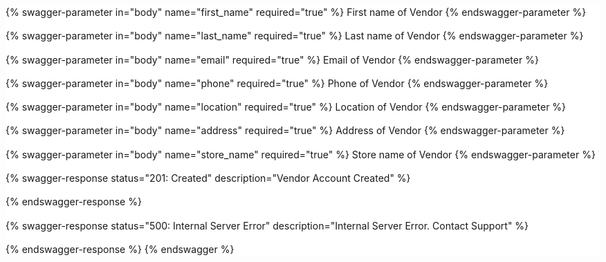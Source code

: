 {% swagger-parameter in="body" name="first_name" required="true" %}
First name of Vendor
{% endswagger-parameter %}

{% swagger-parameter in="body" name="last_name" required="true" %}
Last name of Vendor
{% endswagger-parameter %}

{% swagger-parameter in="body" name="email" required="true" %}
Email of Vendor
{% endswagger-parameter %}

{% swagger-parameter in="body" name="phone" required="true" %}
Phone of Vendor
{% endswagger-parameter %}

{% swagger-parameter in="body" name="location" required="true" %}
Location of Vendor
{% endswagger-parameter %}

{% swagger-parameter in="body" name="address" required="true" %}
Address of Vendor
{% endswagger-parameter %}

{% swagger-parameter in="body" name="store_name" required="true" %}
Store name of Vendor
{% endswagger-parameter %}

{% swagger-response status="201: Created" description="Vendor Account Created" %}

{% endswagger-response %}

{% swagger-response status="500: Internal Server Error" description="Internal Server Error. Contact Support" %}

{% endswagger-response %}
{% endswagger %}

